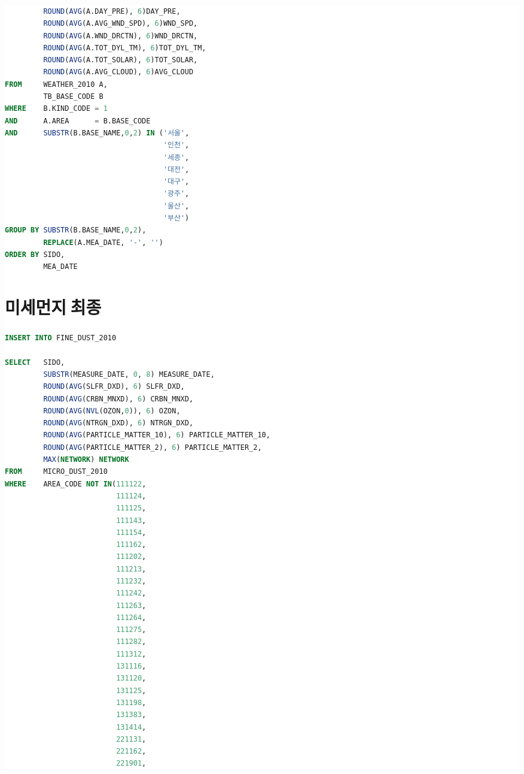 ```SQL
         ROUND(AVG(A.DAY_PRE), 6)DAY_PRE,
         ROUND(AVG(A.AVG_WND_SPD), 6)WND_SPD,
         ROUND(AVG(A.WND_DRCTN), 6)WND_DRCTN,
         ROUND(AVG(A.TOT_DYL_TM), 6)TOT_DYL_TM,
         ROUND(AVG(A.TOT_SOLAR), 6)TOT_SOLAR,
         ROUND(AVG(A.AVG_CLOUD), 6)AVG_CLOUD
FROM     WEATHER_2010 A,
         TB_BASE_CODE B
WHERE    B.KIND_CODE = 1
AND      A.AREA      = B.BASE_CODE
AND      SUBSTR(B.BASE_NAME,0,2) IN ('서울',
                                     '인천',
                                     '세종',
                                     '대전',
                                     '대구',
                                     '광주',
                                     '울산',
                                     '부산')
GROUP BY SUBSTR(B.BASE_NAME,0,2),
         REPLACE(A.MEA_DATE, '-', '')
ORDER BY SIDO,
         MEA_DATE
```

# 미세먼지 최종
```SQL
INSERT INTO FINE_DUST_2010

SELECT   SIDO,
         SUBSTR(MEASURE_DATE, 0, 8) MEASURE_DATE,
         ROUND(AVG(SLFR_DXD), 6) SLFR_DXD,
         ROUND(AVG(CRBN_MNXD), 6) CRBN_MNXD,
         ROUND(AVG(NVL(OZON,0)), 6) OZON,
         ROUND(AVG(NTRGN_DXD), 6) NTRGN_DXD,
         ROUND(AVG(PARTICLE_MATTER_10), 6) PARTICLE_MATTER_10,
         ROUND(AVG(PARTICLE_MATTER_2), 6) PARTICLE_MATTER_2,
         MAX(NETWORK) NETWORK
FROM     MICRO_DUST_2010
WHERE    AREA_CODE NOT IN(111122,
                          111124,
                          111125,
                          111143,
                          111154,
                          111162,
                          111202,
                          111213,
                          111232,
                          111242,
                          111263,
                          111264,
                          111275,
                          111282,
                          111312,
                          131116,
                          131120,
                          131125,
                          131198,
                          131383,
                          131414,
                          221131,
                          221162,
                          221901,
```